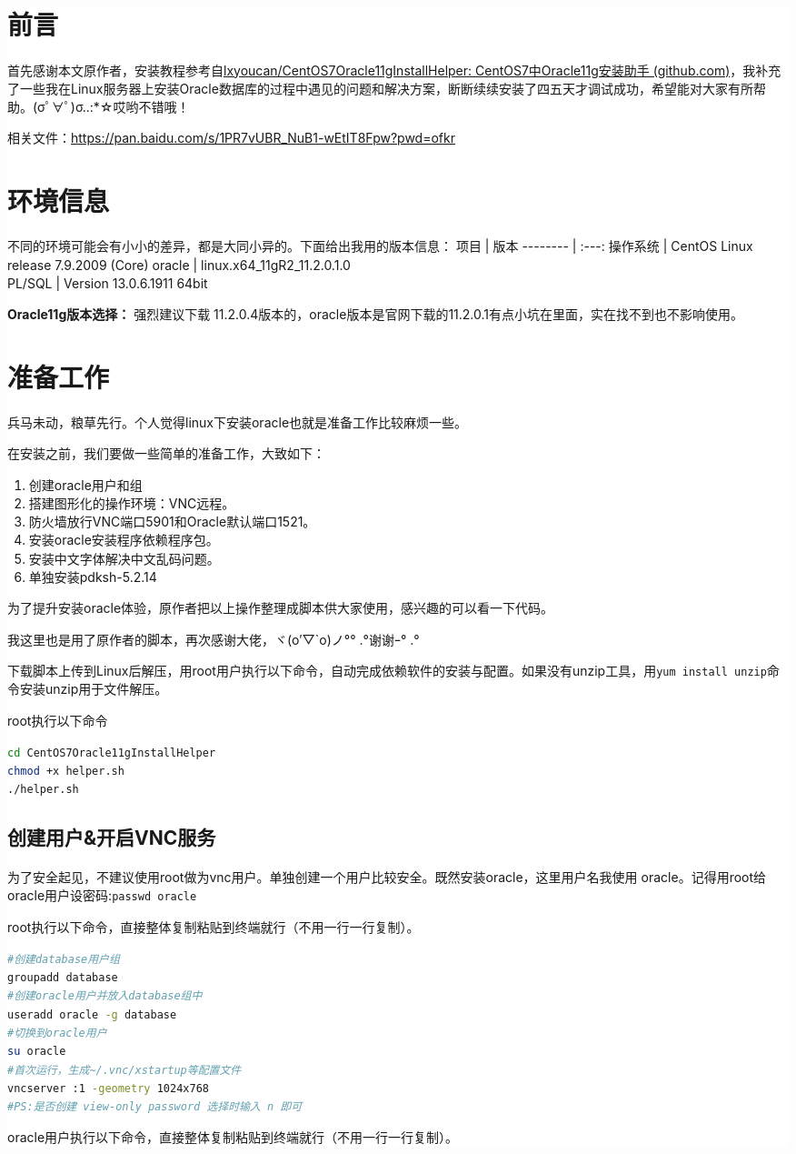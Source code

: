 
# 前言
首先感谢本文原作者，安装教程参考自[lxyoucan/CentOS7Oracle11gInstallHelper: CentOS7中Oracle11g安装助手 (github.com)](https://github.com/lxyoucan/CentOS7Oracle11gInstallHelper)，我补充了一些我在Linux服务器上安装Oracle数据库的过程中遇见的问题和解决方案，断断续续安装了四五天才调试成功，希望能对大家有所帮助。(σﾟ∀ﾟ)σ..:*☆哎哟不错哦！

相关文件：https://pan.baidu.com/s/1PR7vUBR_NuB1-wEtIT8Fpw?pwd=ofkr 

# 环境信息
不同的环境可能会有小小的差异，都是大同小异的。下面给出我用的版本信息：
项目     | 版本
-------- | :---:
操作系统  | CentOS Linux release 7.9.2009 (Core) 
oracle  | linux.x64_11gR2_11.2.0.1.0           
PL/SQL | Version 13.0.6.1911 64bit            

**Oracle11g版本选择：**
强烈建议下载 11.2.0.4版本的，oracle版本是官网下载的11.2.0.1有点小坑在里面，实在找不到也不影响使用。

# 准备工作
兵马未动，粮草先行。个人觉得linux下安装oracle也就是准备工作比较麻烦一些。

在安装之前，我们要做一些简单的准备工作，大致如下：

1. 创建oracle用户和组
2. 搭建图形化的操作环境：VNC远程。
3. 防火墙放行VNC端口5901和Oracle默认端口1521。
4. 安装oracle安装程序依赖程序包。
5. 安装中文字体解决中文乱码问题。
6. 单独安装pdksh-5.2.14

为了提升安装oracle体验，原作者把以上操作整理成脚本供大家使用，感兴趣的可以看一下代码。

我这里也是用了原作者的脚本，再次感谢大佬，ヾ(o′▽`o)ノ°° .°谢谢ｰ° .°

下载脚本上传到Linux后解压，用root用户执行以下命令，自动完成依赖软件的安装与配置。如果没有unzip工具，用`yum install unzip`命令安装unzip用于文件解压。

root执行以下命令

```bash
cd CentOS7Oracle11gInstallHelper
chmod +x helper.sh
./helper.sh
```

## 创建用户&开启VNC服务
为了安全起见，不建议使用root做为vnc用户。单独创建一个用户比较安全。既然安装oracle，这里用户名我使用 oracle。记得用root给oracle用户设密码:`passwd oracle`

root执行以下命令，直接整体复制粘贴到终端就行（不用一行一行复制）。
```bash
#创建database用户组
groupadd database
#创建oracle用户并放入database组中
useradd oracle -g database
#切换到oracle用户
su oracle
#首次运行，生成~/.vnc/xstartup等配置文件
vncserver :1 -geometry 1024x768
#PS:是否创建 view-only password 选择时输入 n 即可
```
oracle用户执行以下命令，直接整体复制粘贴到终端就行（不用一行一行复制）。
